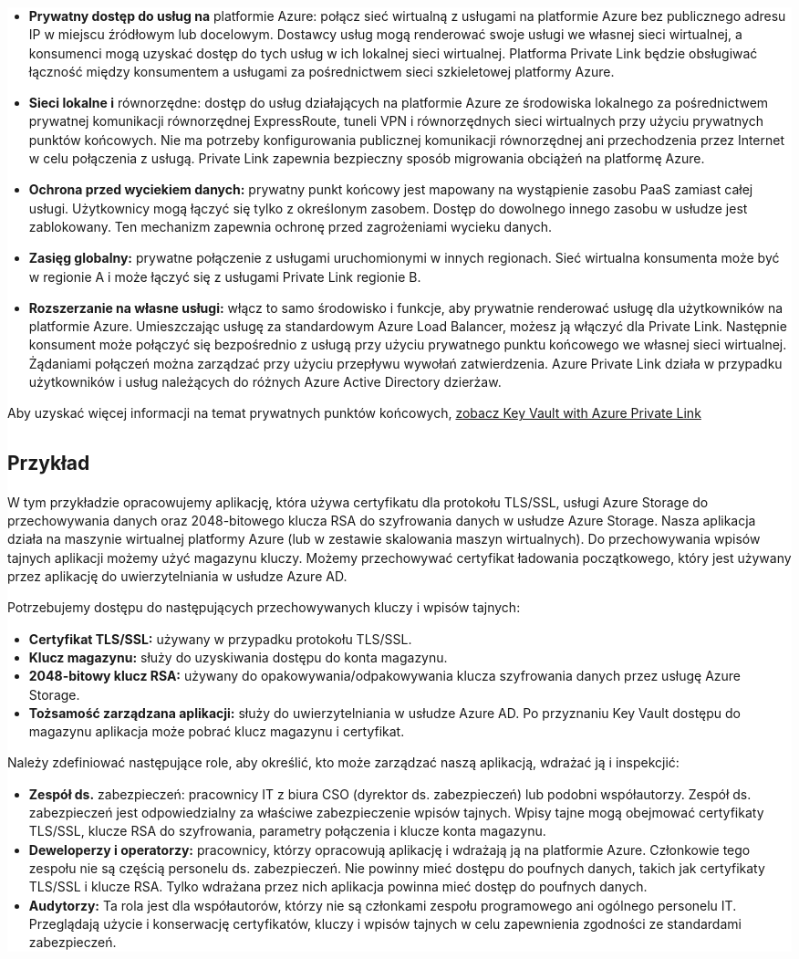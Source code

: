- **Prywatny dostęp do usług na** platformie Azure: połącz sieć wirtualną z usługami na platformie Azure bez publicznego adresu IP w miejscu źródłowym lub docelowym. Dostawcy usług mogą renderować swoje usługi we własnej sieci wirtualnej, a konsumenci mogą uzyskać dostęp do tych usług w ich lokalnej sieci wirtualnej. Platforma Private Link będzie obsługiwać łączność między konsumentem a usługami za pośrednictwem sieci szkieletowej platformy Azure. 
 
- **Sieci lokalne i** równorzędne: dostęp do usług działających na platformie Azure ze środowiska lokalnego za pośrednictwem prywatnej komunikacji równorzędnej ExpressRoute, tuneli VPN i równorzędnych sieci wirtualnych przy użyciu prywatnych punktów końcowych. Nie ma potrzeby konfigurowania publicznej komunikacji równorzędnej ani przechodzenia przez Internet w celu połączenia z usługą. Private Link zapewnia bezpieczny sposób migrowania obciążeń na platformę Azure.
 
- **Ochrona przed wyciekiem danych:** prywatny punkt końcowy jest mapowany na wystąpienie zasobu PaaS zamiast całej usługi. Użytkownicy mogą łączyć się tylko z określonym zasobem. Dostęp do dowolnego innego zasobu w usłudze jest zablokowany. Ten mechanizm zapewnia ochronę przed zagrożeniami wycieku danych. 
 
- **Zasięg globalny:** prywatne połączenie z usługami uruchomionymi w innych regionach. Sieć wirtualna konsumenta może być w regionie A i może łączyć się z usługami Private Link regionie B.  
 
- **Rozszerzanie na własne usługi:** włącz to samo środowisko i funkcje, aby prywatnie renderować usługę dla użytkowników na platformie Azure. Umieszczając usługę za standardowym Azure Load Balancer, możesz ją włączyć dla Private Link. Następnie konsument może połączyć się bezpośrednio z usługą przy użyciu prywatnego punktu końcowego we własnej sieci wirtualnej. Żądaniami połączeń można zarządzać przy użyciu przepływu wywołań zatwierdzenia. Azure Private Link działa w przypadku użytkowników i usług należących do różnych Azure Active Directory dzierżaw. 

Aby uzyskać więcej informacji na temat prywatnych punktów końcowych, [zobacz Key Vault with Azure Private Link](./private-link-service.md)

## <a name="example"></a>Przykład

W tym przykładzie opracowujemy aplikację, która używa certyfikatu dla protokołu TLS/SSL, usługi Azure Storage do przechowywania danych oraz 2048-bitowego klucza RSA do szyfrowania danych w usłudze Azure Storage. Nasza aplikacja działa na maszynie wirtualnej platformy Azure (lub w zestawie skalowania maszyn wirtualnych). Do przechowywania wpisów tajnych aplikacji możemy użyć magazynu kluczy. Możemy przechowywać certyfikat ładowania początkowego, który jest używany przez aplikację do uwierzytelniania w usłudze Azure AD.

Potrzebujemy dostępu do następujących przechowywanych kluczy i wpisów tajnych:
- **Certyfikat TLS/SSL:** używany w przypadku protokołu TLS/SSL.
- **Klucz magazynu:** służy do uzyskiwania dostępu do konta magazynu.
- **2048-bitowy klucz RSA:** używany do opakowywania/odpakowywania klucza szyfrowania danych przez usługę Azure Storage.
- **Tożsamość zarządzana aplikacji:** służy do uwierzytelniania w usłudze Azure AD. Po przyznaniu Key Vault dostępu do magazynu aplikacja może pobrać klucz magazynu i certyfikat.

Należy zdefiniować następujące role, aby określić, kto może zarządzać naszą aplikacją, wdrażać ją i inspekcjić:
- **Zespół ds.** zabezpieczeń: pracownicy IT z biura CSO (dyrektor ds. zabezpieczeń) lub podobni współautorzy. Zespół ds. zabezpieczeń jest odpowiedzialny za właściwe zabezpieczenie wpisów tajnych. Wpisy tajne mogą obejmować certyfikaty TLS/SSL, klucze RSA do szyfrowania, parametry połączenia i klucze konta magazynu.
- **Deweloperzy i operatorzy:** pracownicy, którzy opracowują aplikację i wdrażają ją na platformie Azure. Członkowie tego zespołu nie są częścią personelu ds. zabezpieczeń. Nie powinny mieć dostępu do poufnych danych, takich jak certyfikaty TLS/SSL i klucze RSA. Tylko wdrażana przez nich aplikacja powinna mieć dostęp do poufnych danych.
- **Audytorzy:** Ta rola jest dla współautorów, którzy nie są członkami zespołu programowego ani ogólnego personelu IT. Przeglądają użycie i konserwację certyfikatów, kluczy i wpisów tajnych w celu zapewnienia zgodności ze standardami zabezpieczeń.
